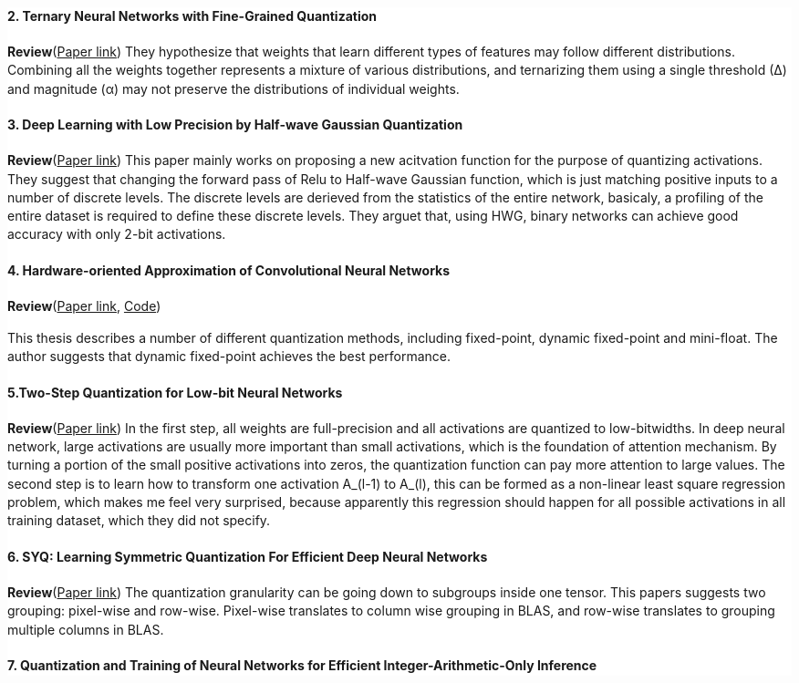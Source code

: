 #### 2. Ternary Neural Networks with Fine-Grained Quantization
**Review**([Paper link](https://arxiv.org/abs/1705.01462))
They hypothesize that weights that learn different types of features may follow different distributions.
Combining all the weights together represents a mixture of various distributions, and ternarizing them using a single threshold (∆) and magnitude (α) may not preserve the distributions of individual weights.

#### 3. **Deep Learning with Low Precision by Half-wave Gaussian Quantization**
**Review**([Paper link](https://arxiv.org/abs/1702.00953))
This paper mainly works on proposing a new acitvation function for the purpose
of quantizing activations.
They suggest that changing the forward pass of Relu to Half-wave Gaussian function,
which is just matching positive inputs to a number of discrete levels.
The discrete levels are derieved from the statistics of the entire network, basicaly, a profiling of the entire dataset is required to define these discrete
levels.
They arguet that, using HWG, binary networks can achieve good accuracy with only
2-bit activations.


#### 4. Hardware-oriented Approximation of Convolutional Neural Networks

**Review**([Paper link](https://arxiv.org/abs/1605.06402), [Code](http://lepsucd.com/?page_id=621))

This thesis describes a number of different quantization methods, including
fixed-point, dynamic fixed-point and mini-float.
The author suggests that dynamic fixed-point achieves the best performance.

#### 5.Two-Step Quantization for Low-bit Neural Networks

**Review**([Paper link]())
In the first step, all weights are full-precision and all activations are quantized to low-bitwidths.  In deep neural network, large activations are usually more important than small activations, which is the foundation of attention mechanism.
By turning a portion of the small positive activations into zeros, the quantization function can pay more attention to large values.
The second step is to learn how to transform one activation A_(l-1) to A_(l), this can be formed as a non-linear least square regression problem, which makes me feel very surprised, because apparently this regression should happen for all possible activations in all training dataset, which they did not specify.

#### 6. SYQ: Learning Symmetric Quantization For Efficient Deep Neural Networks

**Review**([Paper link]())
The quantization granularity can be going down to subgroups inside one tensor. This papers suggests two grouping: pixel-wise and row-wise. Pixel-wise translates to column wise grouping in BLAS, and row-wise translates to grouping multiple columns in BLAS.

#### 7. Quantization and Training of Neural Networks for Efficient Integer-Arithmetic-Only Inference
